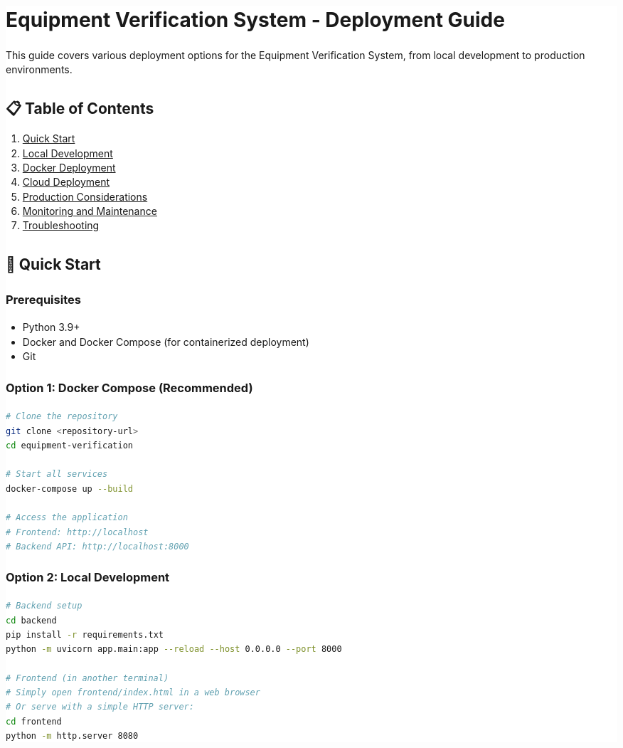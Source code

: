 # Equipment Verification System - Deployment Guide

This guide covers various deployment options for the Equipment Verification System, from local development to production environments.

## 📋 Table of Contents

1. [Quick Start](#quick-start)
2. [Local Development](#local-development)
3. [Docker Deployment](#docker-deployment)
4. [Cloud Deployment](#cloud-deployment)
5. [Production Considerations](#production-considerations)
6. [Monitoring and Maintenance](#monitoring-and-maintenance)
7. [Troubleshooting](#troubleshooting)

## 🚀 Quick Start

### Prerequisites

- Python 3.9+
- Docker and Docker Compose (for containerized deployment)
- Git

### Option 1: Docker Compose (Recommended)

```bash
# Clone the repository
git clone <repository-url>
cd equipment-verification

# Start all services
docker-compose up --build

# Access the application
# Frontend: http://localhost
# Backend API: http://localhost:8000
```

### Option 2: Local Development

```bash
# Backend setup
cd backend
pip install -r requirements.txt
python -m uvicorn app.main:app --reload --host 0.0.0.0 --port 8000

# Frontend (in another terminal)
# Simply open frontend/index.html in a web browser
# Or serve with a simple HTTP server:
cd frontend
python -m http.server 8080
```
